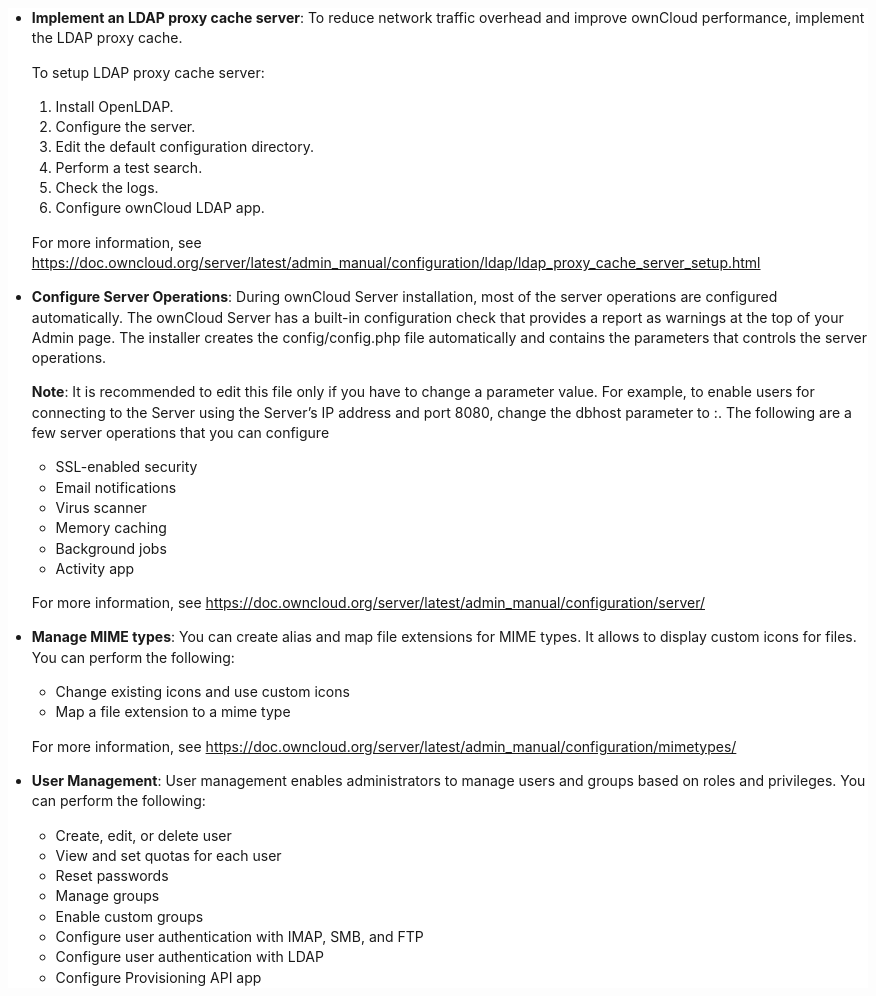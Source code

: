 * **Implement an LDAP proxy cache server**: To reduce network traffic overhead and improve ownCloud performance, 
    implement the LDAP proxy cache. 

    To setup LDAP proxy cache server:
    1. Install OpenLDAP.
    2. Configure the server.
    3. Edit the default configuration directory.
    4. Perform a test search.
    5. Check the logs.
    6. Configure ownCloud LDAP app.   

    For more information, see 
    https://doc.owncloud.org/server/latest/admin_manual/configuration/ldap/ldap_proxy_cache_server_setup.html 

* **Configure Server Operations**: During ownCloud Server installation, most of the server operations are configured    
    automatically. The ownCloud Server has a built-in configuration check that provides a report as warnings at the top 
    of your Admin page. The installer creates the config/config.php file automatically and contains the parameters that 
    controls the server operations.       

  **Note**: It is recommended to edit this file only if you have to change a parameter value. For example, to enable 
    users for connecting to the Server using the Server’s IP address and port 8080, change the dbhost parameter to 
    <ServerIPaddress>:<portnumber>. 
    The following are a few server operations that you can configure
    * SSL-enabled security
    * Email notifications
    * Virus scanner
    * Memory caching
    * Background jobs
    * Activity app

    For more information, see https://doc.owncloud.org/server/latest/admin_manual/configuration/server/

* **Manage MIME types**: You can create alias and map file extensions for MIME types. It allows to display custom icons 
    for files. 
    You can perform the following:
    * Change existing icons and use custom icons
    * Map a file extension to a mime type

   For more information, see https://doc.owncloud.org/server/latest/admin_manual/configuration/mimetypes/

* **User Management**: User management enables administrators to manage users and groups based on roles and privileges. 
    You can perform the following:
    * Create, edit, or delete user 
    * View and set quotas for each user
    * Reset passwords
    * Manage groups
    * Enable custom groups
    * Configure user authentication with IMAP, SMB, and FTP
    * Configure user authentication with LDAP
    * Configure Provisioning API app
